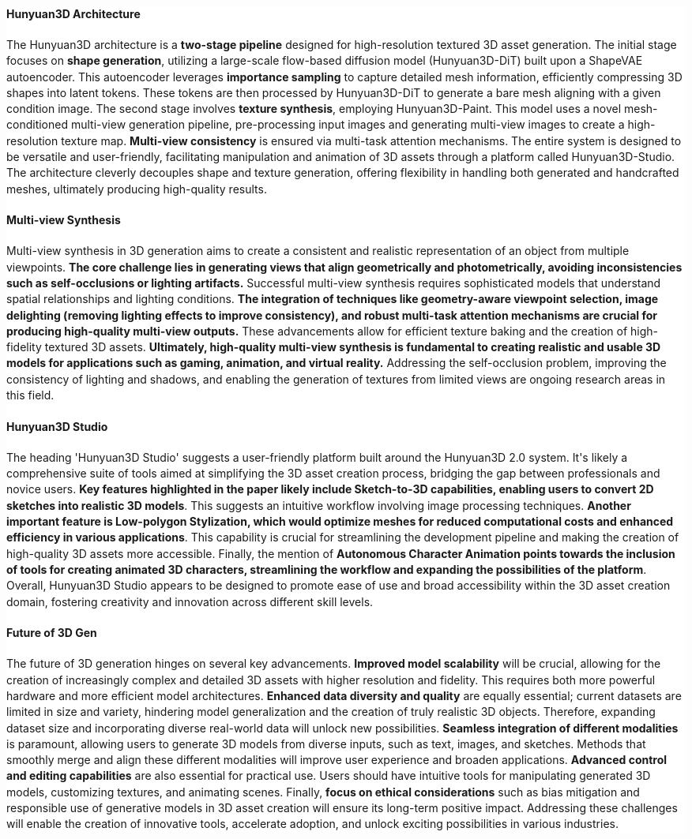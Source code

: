 #### Hunyuan3D Architecture
The Hunyuan3D architecture is a **two-stage pipeline** designed for high-resolution textured 3D asset generation.  The initial stage focuses on **shape generation**, utilizing a large-scale flow-based diffusion model (Hunyuan3D-DiT) built upon a ShapeVAE autoencoder. This autoencoder leverages **importance sampling** to capture detailed mesh information, efficiently compressing 3D shapes into latent tokens. These tokens are then processed by Hunyuan3D-DiT to generate a bare mesh aligning with a given condition image. The second stage involves **texture synthesis**, employing Hunyuan3D-Paint.  This model uses a novel mesh-conditioned multi-view generation pipeline, pre-processing input images and generating multi-view images to create a high-resolution texture map.  **Multi-view consistency** is ensured via multi-task attention mechanisms. The entire system is designed to be versatile and user-friendly, facilitating manipulation and animation of 3D assets through a platform called Hunyuan3D-Studio.  The architecture cleverly decouples shape and texture generation, offering flexibility in handling both generated and handcrafted meshes, ultimately producing high-quality results.

#### Multi-view Synthesis
Multi-view synthesis in 3D generation aims to create a consistent and realistic representation of an object from multiple viewpoints.  **The core challenge lies in generating views that align geometrically and photometrically, avoiding inconsistencies such as self-occlusions or lighting artifacts.**  Successful multi-view synthesis requires sophisticated models that understand spatial relationships and lighting conditions.  **The integration of techniques like geometry-aware viewpoint selection, image delighting (removing lighting effects to improve consistency), and robust multi-task attention mechanisms are crucial for producing high-quality multi-view outputs.** These advancements allow for efficient texture baking and the creation of high-fidelity textured 3D assets. **Ultimately, high-quality multi-view synthesis is fundamental to creating realistic and usable 3D models for applications such as gaming, animation, and virtual reality.** Addressing the self-occlusion problem, improving the consistency of lighting and shadows, and enabling the generation of textures from limited views are ongoing research areas in this field.

#### Hunyuan3D Studio
The heading 'Hunyuan3D Studio' suggests a user-friendly platform built around the Hunyuan3D 2.0 system.  It's likely a comprehensive suite of tools aimed at simplifying the 3D asset creation process, bridging the gap between professionals and novice users.  **Key features highlighted in the paper likely include Sketch-to-3D capabilities, enabling users to convert 2D sketches into realistic 3D models**. This suggests an intuitive workflow involving image processing techniques.  **Another important feature is Low-polygon Stylization, which would optimize meshes for reduced computational costs and enhanced efficiency in various applications**. This capability is crucial for streamlining the development pipeline and making the creation of high-quality 3D assets more accessible.  Finally, the mention of **Autonomous Character Animation points towards the inclusion of tools for creating animated 3D characters, streamlining the workflow and expanding the possibilities of the platform**. Overall, Hunyuan3D Studio appears to be designed to promote ease of use and broad accessibility within the 3D asset creation domain, fostering creativity and innovation across different skill levels.

#### Future of 3D Gen
The future of 3D generation hinges on several key advancements.  **Improved model scalability** will be crucial, allowing for the creation of increasingly complex and detailed 3D assets with higher resolution and fidelity.  This requires both more powerful hardware and more efficient model architectures. **Enhanced data diversity and quality** are equally essential; current datasets are limited in size and variety, hindering model generalization and the creation of truly realistic 3D objects.  Therefore, expanding dataset size and incorporating diverse real-world data will unlock new possibilities.  **Seamless integration of different modalities** is paramount, allowing users to generate 3D models from diverse inputs, such as text, images, and sketches.  Methods that smoothly merge and align these different modalities will improve user experience and broaden applications.   **Advanced control and editing capabilities** are also essential for practical use.  Users should have intuitive tools for manipulating generated 3D models, customizing textures, and animating scenes.  Finally, **focus on ethical considerations** such as bias mitigation and responsible use of generative models in 3D asset creation will ensure its long-term positive impact.  Addressing these challenges will enable the creation of innovative tools, accelerate adoption, and unlock exciting possibilities in various industries.
